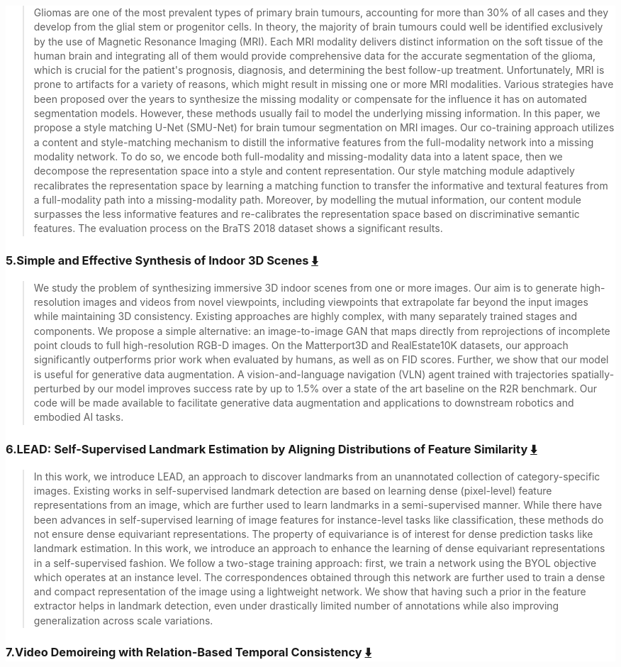 >  Gliomas are one of the most prevalent types of primary brain tumours, accounting for more than 30\% of all cases and they develop from the glial stem or progenitor cells. In theory, the majority of brain tumours could well be identified exclusively by the use of Magnetic Resonance Imaging (MRI). Each MRI modality delivers distinct information on the soft tissue of the human brain and integrating all of them would provide comprehensive data for the accurate segmentation of the glioma, which is crucial for the patient's prognosis, diagnosis, and determining the best follow-up treatment. Unfortunately, MRI is prone to artifacts for a variety of reasons, which might result in missing one or more MRI modalities. Various strategies have been proposed over the years to synthesize the missing modality or compensate for the influence it has on automated segmentation models. However, these methods usually fail to model the underlying missing information. In this paper, we propose a style matching U-Net (SMU-Net) for brain tumour segmentation on MRI images. Our co-training approach utilizes a content and style-matching mechanism to distill the informative features from the full-modality network into a missing modality network. To do so, we encode both full-modality and missing-modality data into a latent space, then we decompose the representation space into a style and content representation. Our style matching module adaptively recalibrates the representation space by learning a matching function to transfer the informative and textural features from a full-modality path into a missing-modality path. Moreover, by modelling the mutual information, our content module surpasses the less informative features and re-calibrates the representation space based on discriminative semantic features. The evaluation process on the BraTS 2018 dataset shows a significant results.      
### 5.Simple and Effective Synthesis of Indoor 3D Scenes  [ :arrow_down: ](https://arxiv.org/pdf/2204.02960.pdf)
>  We study the problem of synthesizing immersive 3D indoor scenes from one or more images. Our aim is to generate high-resolution images and videos from novel viewpoints, including viewpoints that extrapolate far beyond the input images while maintaining 3D consistency. Existing approaches are highly complex, with many separately trained stages and components. We propose a simple alternative: an image-to-image GAN that maps directly from reprojections of incomplete point clouds to full high-resolution RGB-D images. On the Matterport3D and RealEstate10K datasets, our approach significantly outperforms prior work when evaluated by humans, as well as on FID scores. Further, we show that our model is useful for generative data augmentation. A vision-and-language navigation (VLN) agent trained with trajectories spatially-perturbed by our model improves success rate by up to 1.5% over a state of the art baseline on the R2R benchmark. Our code will be made available to facilitate generative data augmentation and applications to downstream robotics and embodied AI tasks.      
### 6.LEAD: Self-Supervised Landmark Estimation by Aligning Distributions of Feature Similarity  [ :arrow_down: ](https://arxiv.org/pdf/2204.02958.pdf)
>  In this work, we introduce LEAD, an approach to discover landmarks from an unannotated collection of category-specific images. Existing works in self-supervised landmark detection are based on learning dense (pixel-level) feature representations from an image, which are further used to learn landmarks in a semi-supervised manner. While there have been advances in self-supervised learning of image features for instance-level tasks like classification, these methods do not ensure dense equivariant representations. The property of equivariance is of interest for dense prediction tasks like landmark estimation. In this work, we introduce an approach to enhance the learning of dense equivariant representations in a self-supervised fashion. We follow a two-stage training approach: first, we train a network using the BYOL objective which operates at an instance level. The correspondences obtained through this network are further used to train a dense and compact representation of the image using a lightweight network. We show that having such a prior in the feature extractor helps in landmark detection, even under drastically limited number of annotations while also improving generalization across scale variations.      
### 7.Video Demoireing with Relation-Based Temporal Consistency  [ :arrow_down: ](https://arxiv.org/pdf/2204.02957.pdf)